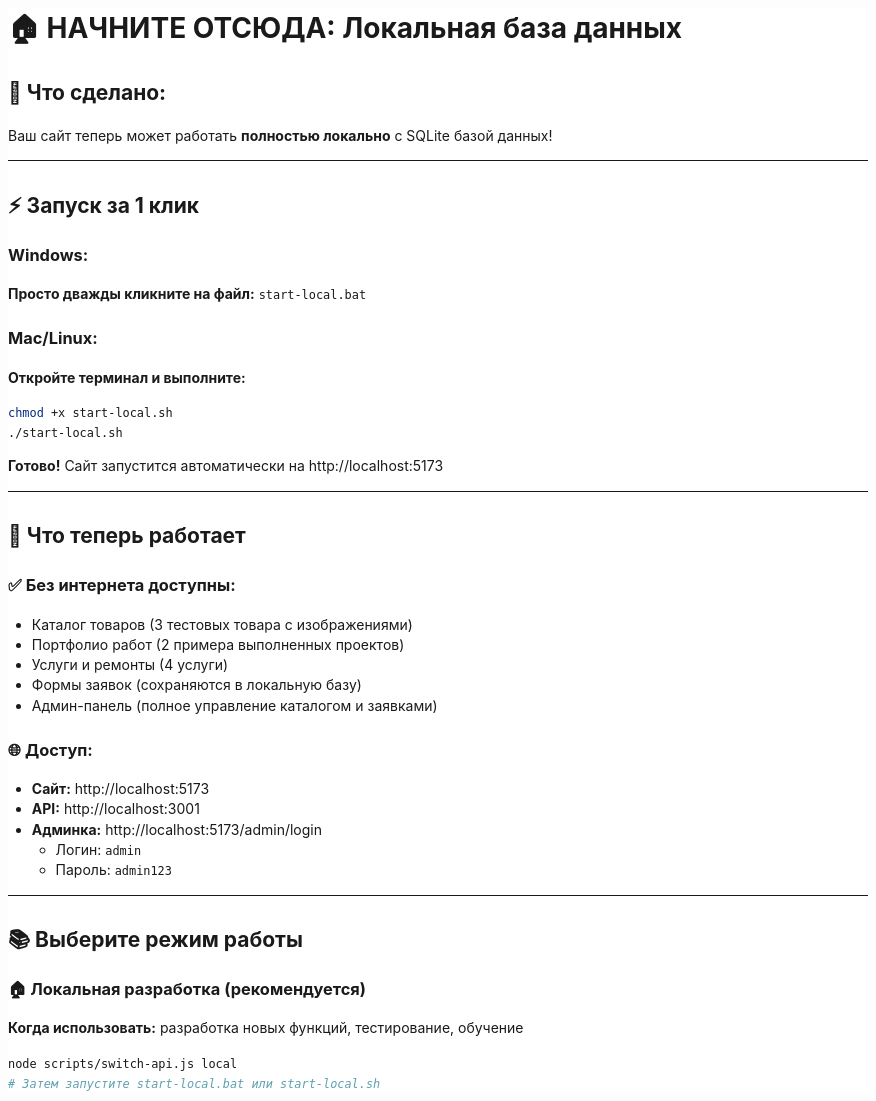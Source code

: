 # 🏠 НАЧНИТЕ ОТСЮДА: Локальная база данных

## 🎉 Что сделано:

Ваш сайт теперь может работать **полностью локально** с SQLite базой данных!

---

## ⚡ Запуск за 1 клик

### Windows:
**Просто дважды кликните на файл:** `start-local.bat`

### Mac/Linux:
**Откройте терминал и выполните:**
```bash
chmod +x start-local.sh
./start-local.sh
```

**Готово!** Сайт запустится автоматически на http://localhost:5173

---

## 🎯 Что теперь работает

### ✅ Без интернета доступны:
- Каталог товаров (3 тестовых товара с изображениями)
- Портфолио работ (2 примера выполненных проектов)
- Услуги и ремонты (4 услуги)
- Формы заявок (сохраняются в локальную базу)
- Админ-панель (полное управление каталогом и заявками)

### 🌐 Доступ:
- **Сайт:** http://localhost:5173
- **API:** http://localhost:3001
- **Админка:** http://localhost:5173/admin/login
  - Логин: `admin`
  - Пароль: `admin123`

---

## 📚 Выберите режим работы

### 🏠 Локальная разработка (рекомендуется)
**Когда использовать:** разработка новых функций, тестирование, обучение

```bash
node scripts/switch-api.js local
# Затем запустите start-local.bat или start-local.sh
```
